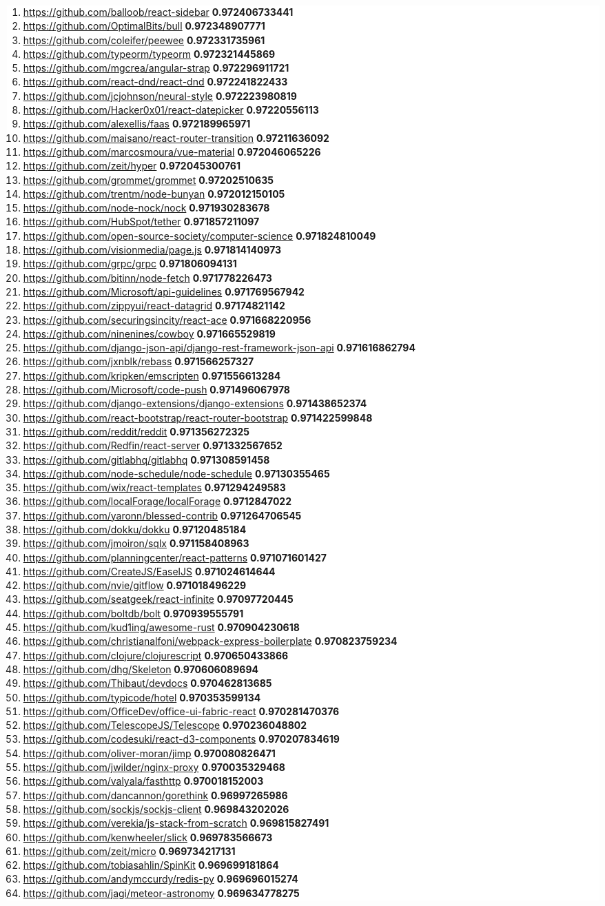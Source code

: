  1. https://github.com/balloob/react-sidebar **0.972406733441**
 1. https://github.com/OptimalBits/bull **0.972348907771**
 1. https://github.com/coleifer/peewee **0.972331735961**
 1. https://github.com/typeorm/typeorm **0.972321445869**
 1. https://github.com/mgcrea/angular-strap **0.972296911721**
 1. https://github.com/react-dnd/react-dnd **0.972241822433**
 1. https://github.com/jcjohnson/neural-style **0.972223980819**
 1. https://github.com/Hacker0x01/react-datepicker **0.97220556113**
 1. https://github.com/alexellis/faas **0.972189965971**
 1. https://github.com/maisano/react-router-transition **0.97211636092**
 1. https://github.com/marcosmoura/vue-material **0.972046065226**
 1. https://github.com/zeit/hyper **0.972045300761**
 1. https://github.com/grommet/grommet **0.97202510635**
 1. https://github.com/trentm/node-bunyan **0.972012150105**
 1. https://github.com/node-nock/nock **0.971930283678**
 1. https://github.com/HubSpot/tether **0.971857211097**
 1. https://github.com/open-source-society/computer-science **0.971824810049**
 1. https://github.com/visionmedia/page.js **0.971814140973**
 1. https://github.com/grpc/grpc **0.971806094131**
 1. https://github.com/bitinn/node-fetch **0.971778226473**
 1. https://github.com/Microsoft/api-guidelines **0.971769567942**
 1. https://github.com/zippyui/react-datagrid **0.97174821142**
 1. https://github.com/securingsincity/react-ace **0.971668220956**
 1. https://github.com/ninenines/cowboy **0.971665529819**
 1. https://github.com/django-json-api/django-rest-framework-json-api **0.971616862794**
 1. https://github.com/jxnblk/rebass **0.971566257327**
 1. https://github.com/kripken/emscripten **0.971556613284**
 1. https://github.com/Microsoft/code-push **0.971496067978**
 1. https://github.com/django-extensions/django-extensions **0.971438652374**
 1. https://github.com/react-bootstrap/react-router-bootstrap **0.971422599848**
 1. https://github.com/reddit/reddit **0.971356272325**
 1. https://github.com/Redfin/react-server **0.971332567652**
 1. https://github.com/gitlabhq/gitlabhq **0.971308591458**
 1. https://github.com/node-schedule/node-schedule **0.97130355465**
 1. https://github.com/wix/react-templates **0.971294249583**
 1. https://github.com/localForage/localForage **0.9712847022**
 1. https://github.com/yaronn/blessed-contrib **0.971264706545**
 1. https://github.com/dokku/dokku **0.97120485184**
 1. https://github.com/jmoiron/sqlx **0.971158408963**
 1. https://github.com/planningcenter/react-patterns **0.971071601427**
 1. https://github.com/CreateJS/EaselJS **0.971024614644**
 1. https://github.com/nvie/gitflow **0.971018496229**
 1. https://github.com/seatgeek/react-infinite **0.97097720445**
 1. https://github.com/boltdb/bolt **0.970939555791**
 1. https://github.com/kud1ing/awesome-rust **0.970904230618**
 1. https://github.com/christianalfoni/webpack-express-boilerplate **0.970823759234**
 1. https://github.com/clojure/clojurescript **0.970650433866**
 1. https://github.com/dhg/Skeleton **0.970606089694**
 1. https://github.com/Thibaut/devdocs **0.970462813685**
 1. https://github.com/typicode/hotel **0.970353599134**
 1. https://github.com/OfficeDev/office-ui-fabric-react **0.970281470376**
 1. https://github.com/TelescopeJS/Telescope **0.970236048802**
 1. https://github.com/codesuki/react-d3-components **0.970207834619**
 1. https://github.com/oliver-moran/jimp **0.970080826471**
 1. https://github.com/jwilder/nginx-proxy **0.970035329468**
 1. https://github.com/valyala/fasthttp **0.970018152003**
 1. https://github.com/dancannon/gorethink **0.96997265986**
 1. https://github.com/sockjs/sockjs-client **0.969843202026**
 1. https://github.com/verekia/js-stack-from-scratch **0.969815827491**
 1. https://github.com/kenwheeler/slick **0.969783566673**
 1. https://github.com/zeit/micro **0.969734217131**
 1. https://github.com/tobiasahlin/SpinKit **0.969699181864**
 1. https://github.com/andymccurdy/redis-py **0.969696015274**
 1. https://github.com/jagi/meteor-astronomy **0.969634778275**